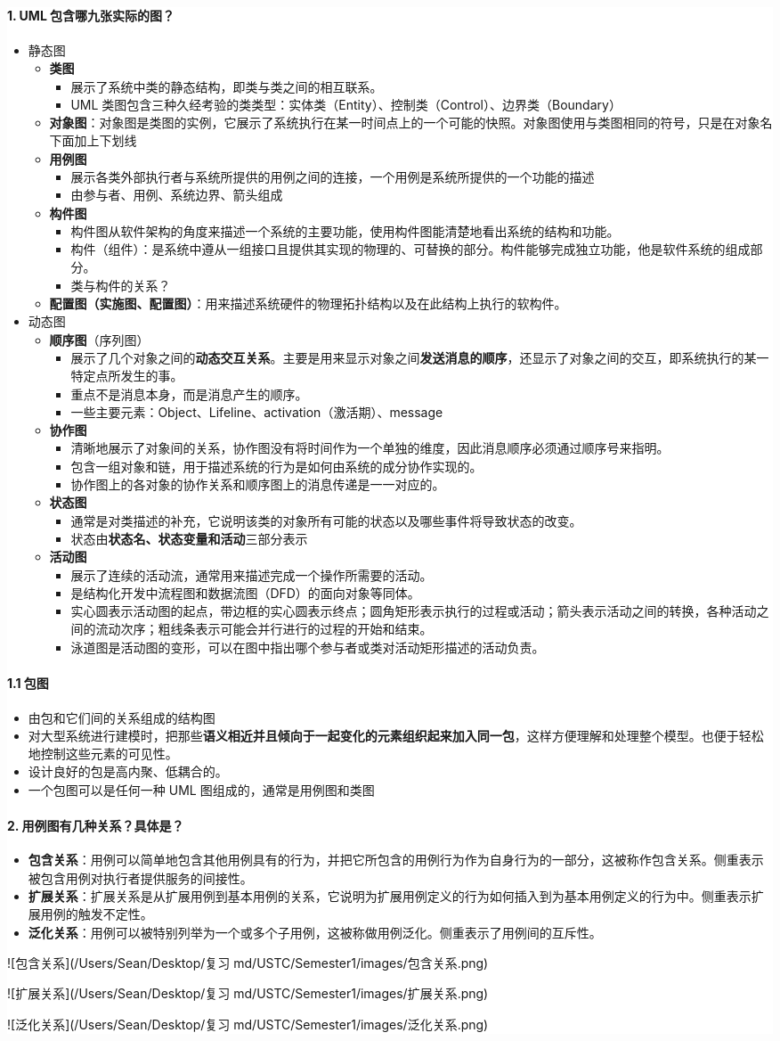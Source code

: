 #### 1. UML 包含哪九张实际的图？

* 静态图
  * **类图**
    * 展示了系统中类的静态结构，即类与类之间的相互联系。
    * UML 类图包含三种久经考验的类类型：实体类（Entity）、控制类（Control）、边界类（Boundary）
  * **对象图**：对象图是类图的实例，它展示了系统执行在某一时间点上的一个可能的快照。对象图使用与类图相同的符号，只是在对象名下面加上下划线
  * **用例图**
    * 展示各类外部执行者与系统所提供的用例之间的连接，一个用例是系统所提供的一个功能的描述
    * 由参与者、用例、系统边界、箭头组成
  * **构件图**
    * 构件图从软件架构的角度来描述一个系统的主要功能，使用构件图能清楚地看出系统的结构和功能。
    * 构件（组件）：是系统中遵从一组接口且提供其实现的物理的、可替换的部分。构件能够完成独立功能，他是软件系统的组成部分。
    * 类与构件的关系？
  * **配置图（实施图、配置图）**：用来描述系统硬件的物理拓扑结构以及在此结构上执行的软构件。
* 动态图
  * **顺序图**（序列图）
    * 展示了几个对象之间的**动态交互关系**。主要是用来显示对象之间**发送消息的顺序**，还显示了对象之间的交互，即系统执行的某一特定点所发生的事。
    * 重点不是消息本身，而是消息产生的顺序。
    * 一些主要元素：Object、Lifeline、activation（激活期）、message
  * **协作图**
    * 清晰地展示了对象间的关系，协作图没有将时间作为一个单独的维度，因此消息顺序必须通过顺序号来指明。
    * 包含一组对象和链，用于描述系统的行为是如何由系统的成分协作实现的。
    * 协作图上的各对象的协作关系和顺序图上的消息传递是一一对应的。
  * **状态图**
    * 通常是对类描述的补充，它说明该类的对象所有可能的状态以及哪些事件将导致状态的改变。
    * 状态由**状态名、状态变量和活动**三部分表示
  * **活动图**
    * 展示了连续的活动流，通常用来描述完成一个操作所需要的活动。
    * 是结构化开发中流程图和数据流图（DFD）的面向对象等同体。
    * 实心圆表示活动图的起点，带边框的实心圆表示终点；圆角矩形表示执行的过程或活动；箭头表示活动之间的转换，各种活动之间的流动次序；粗线条表示可能会并行进行的过程的开始和结束。
    * 泳道图是活动图的变形，可以在图中指出哪个参与者或类对活动矩形描述的活动负责。

#### 1.1 包图

* 由包和它们间的关系组成的结构图
* 对大型系统进行建模时，把那些**语义相近并且倾向于一起变化的元素组织起来加入同一包**，这样方便理解和处理整个模型。也便于轻松地控制这些元素的可见性。
* 设计良好的包是高内聚、低耦合的。
* 一个包图可以是任何一种 UML 图组成的，通常是用例图和类图

#### 2. 用例图有几种关系？具体是？

* **包含关系**：用例可以简单地包含其他用例具有的行为，并把它所包含的用例行为作为自身行为的一部分，这被称作包含关系。侧重表示被包含用例对执行者提供服务的间接性。
* **扩展关系**：扩展关系是从扩展用例到基本用例的关系，它说明为扩展用例定义的行为如何插入到为基本用例定义的行为中。侧重表示扩展用例的触发不定性。
* **泛化关系**：用例可以被特别列举为一个或多个子用例，这被称做用例泛化。侧重表示了用例间的互斥性。

![包含关系](/Users/Sean/Desktop/复习 md/USTC/Semester1/images/包含关系.png)

![扩展关系](/Users/Sean/Desktop/复习 md/USTC/Semester1/images/扩展关系.png)

![泛化关系](/Users/Sean/Desktop/复习 md/USTC/Semester1/images/泛化关系.png)
